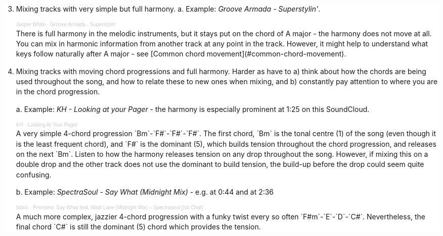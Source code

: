 3. Mixing tracks with very simple but full harmony.
    a. Example: _Groove Armada - Superstylin'_. 
    
    <iframe width="100%" height="166" scrolling="no" frameborder="no" allow="autoplay" src="https://w.soundcloud.com/player/?url=https%3A//api.soundcloud.com/tracks/248646353&color=%23ff5500&auto_play=false&hide_related=false&show_comments=true&show_user=true&show_reposts=false&show_teaser=true"></iframe><div style="font-size: 10px; color: #cccccc;line-break: anywhere;word-break: normal;overflow: hidden;white-space: nowrap;text-overflow: ellipsis; font-family: Interstate,Lucida Grande,Lucida Sans Unicode,Lucida Sans,Garuda,Verdana,Tahoma,sans-serif;font-weight: 100;"><a href="https://soundcloud.com/jasperwhite" title="Jasper White" target="_blank" style="color: #cccccc; text-decoration: none;">Jasper White</a> · <a href="https://soundcloud.com/jasperwhite/superstylin" title="Groove Armada - Superstylin&#x27;" target="_blank" style="color: #cccccc; text-decoration: none;">Groove Armada - Superstylin&#x27;</a></div>
    There is full harmony in the melodic instruments, but it stays put on the chord of A major - the harmony does not move at all. You can mix in harmonic information from another track at any point in the track. However, it might help to understand what keys follow naturally after A major - see [Common chord movement](#common-chord-movement).

4. Mixing tracks with moving chord progressions and full harmony. Harder as have to a) think about how the chords are being used throughout the song, and how to relate these to new ones when mixing, and b) constantly pay attention to where you are in the chord progression.

    a. Example: _KH - Looking at your Pager_ - the harmony is especially prominent at 1:25 on this SoundCloud.
    
    <iframe width="100%" height="166" scrolling="no" frameborder="no" allow="autoplay" src="https://w.soundcloud.com/player/?url=https%3A//api.soundcloud.com/tracks/1270684276&color=%23ff5500&auto_play=false&hide_related=false&show_comments=true&show_user=true&show_reposts=false&show_teaser=true"></iframe><div style="font-size: 10px; color: #cccccc;line-break: anywhere;word-break: normal;overflow: hidden;white-space: nowrap;text-overflow: ellipsis; font-family: Interstate,Lucida Grande,Lucida Sans Unicode,Lucida Sans,Garuda,Verdana,Tahoma,sans-serif;font-weight: 100;"><a href="https://soundcloud.com/k_h_official" title="KH" target="_blank" style="color: #cccccc; text-decoration: none;">KH</a> · <a href="https://soundcloud.com/k_h_official/looking-at-your-pager" title="Looking At Your Pager" target="_blank" style="color: #cccccc; text-decoration: none;">Looking At Your Pager</a></div>
    A very simple 4-chord progression `Bm`-`F#`-`F#`-`F#`.
    <iframe src="https://flat.io/embed/62fe12380311f900136ec733?layout=track&locale=en-GB&zoom=0.6&sharingKey=5b532bb1fa7ac4e70e49f528da0c2262bedce8e0e937ed20267b49f653eb62412c11147e68da629420de8323f8e50c2fdf029f1b34571b53aca589ef8f4cb807" height="230" width="100%" frameBorder="0" allowfullscreen allow="midi"></iframe>
    The first chord, `Bm` is the tonal centre (1) of the song (even though it is the least frequent chord), and `F#` is the dominant (5), which builds tension throughout the chord progression, and releases on the next `Bm`. Listen to how the harmony releases tension on any drop throughout the song. However, if mixing this on a double drop and the other track does not use the dominant to build tension, the build-up before the drop could seem quite confusing.
    
    b. Example: _SpectraSoul - Say What (Midnight Mix)_ - e.g. at 0:44 and at 2:36
    
    <iframe width="100%" height="166" scrolling="no" frameborder="no" allow="autoplay" src="https://w.soundcloud.com/player/?url=https%3A//api.soundcloud.com/tracks/425667759&color=%23ff5500&auto_play=false&hide_related=false&show_comments=true&show_user=true&show_reposts=false&show_teaser=true"></iframe><div style="font-size: 10px; color: #cccccc;line-break: anywhere;word-break: normal;overflow: hidden;white-space: nowrap;text-overflow: ellipsis; font-family: Interstate,Lucida Grande,Lucida Sans Unicode,Lucida Sans,Garuda,Verdana,Tahoma,sans-serif;font-weight: 100;"><a href="https://soundcloud.com/fabric" title="fabric" target="_blank" style="color: #cccccc; text-decoration: none;">fabric</a> · <a href="https://soundcloud.com/fabric/premiere-say-what-feat-madi-lane-midnight-mix-spectrasoul-ish-chat" title="Premiere: Say What feat. Madi Lane (Midnight Mix) – Spectrasoul [Ish Chat]" target="_blank" style="color: #cccccc; text-decoration: none;">Premiere: Say What feat. Madi Lane (Midnight Mix) – Spectrasoul [Ish Chat]</a></div>
    A much more complex, jazzier 4-chord progression with a funky twist every so often `F#m`-`E`-`D`-`C#`.
    <iframe src="https://flat.io/embed/62fe1847cf179a001321836c?layout=track&locale=en-GB&zoom=0.6&sharingKey=27398d5cfa9c0d4d35374709698272bfe72ffe5c1fb1700e0c41669d689c654cedf2930835904aae0db7c111141d165238d37ec01036e32fccea1033f1f28024" height="230" width="80%" frameBorder="0" allowfullscreen allow="midi"></iframe>
    Nevertheless, the final chord `C#` is still the dominant (5) chord which provides the tension.
